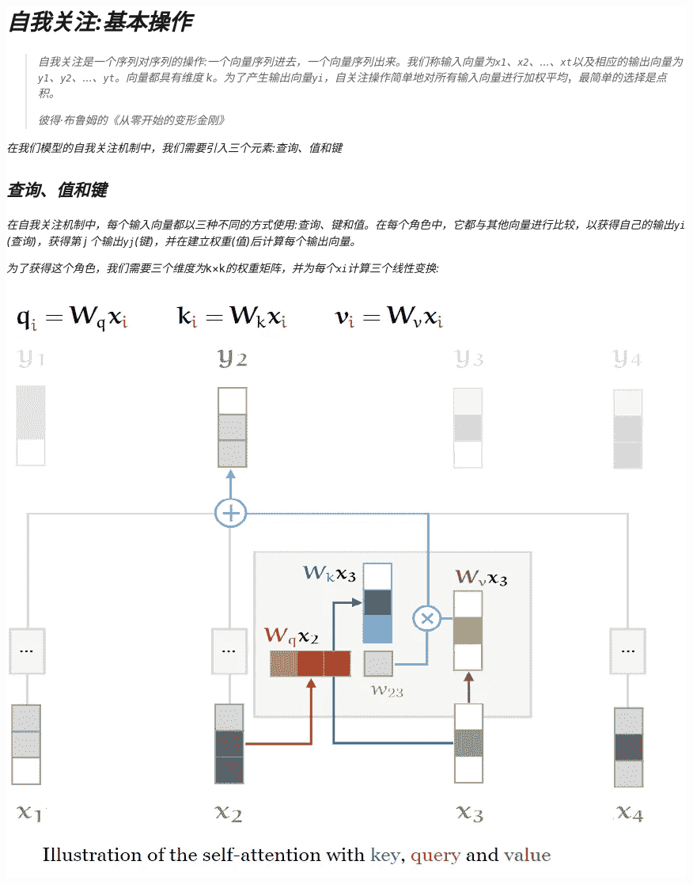 # *自我关注:基本操作*

> *自我关注是一个序列对序列的操作:一个向量序列进去，一个向量序列出来。我们称输入向量为`x1`、`x2`、…、`xt`以及相应的输出向量为`y1`、`y2`、…、`yt`。向量都具有维度 k。为了产生输出向量`yi`，自关注操作简单地对所有输入向量进行加权平均*，*最简单的选择是点积。*
> 
> *彼得·布鲁姆的《从零开始的变形金刚》*

*在我们模型的自我关注机制中，我们需要引入三个元素:查询、值和键*

## *查询、值和键*

*在自我关注机制中，每个输入向量都以三种不同的方式使用:查询、键和值。在每个角色中，它都与其他向量进行比较，以获得自己的输出`yi`(查询)，获得第 j 个输出`yj`(键)，并在建立权重(值)后计算每个输出向量。*

*为了获得这个角色，我们需要三个维度为*k×k*的权重矩阵，并为每个`xi`计算三个线性变换:*

*![](img/f766eb5d49cf494cb08394b957be2ca3.png)*
